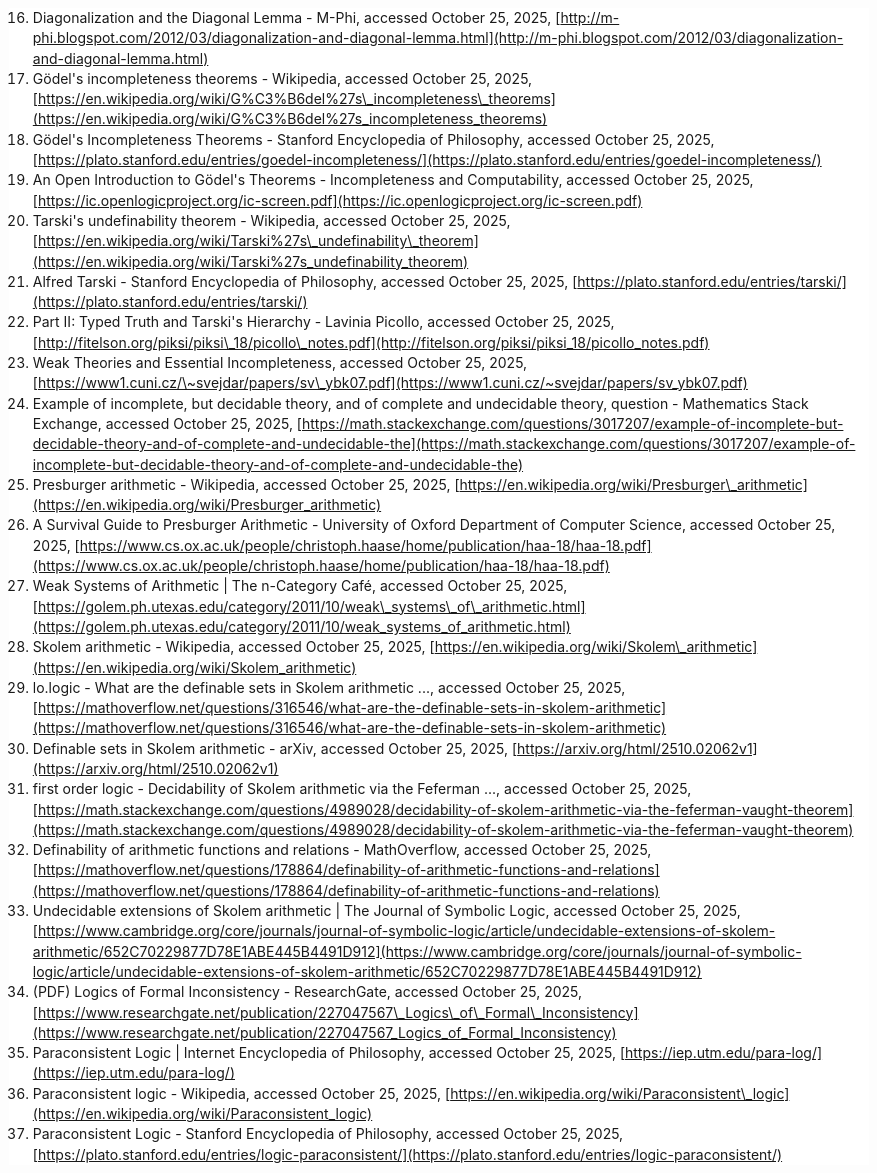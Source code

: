 16. Diagonalization and the Diagonal Lemma \- M-Phi, accessed October 25, 2025, [http://m-phi.blogspot.com/2012/03/diagonalization-and-diagonal-lemma.html](http://m-phi.blogspot.com/2012/03/diagonalization-and-diagonal-lemma.html)  
17. Gödel's incompleteness theorems \- Wikipedia, accessed October 25, 2025, [https://en.wikipedia.org/wiki/G%C3%B6del%27s\_incompleteness\_theorems](https://en.wikipedia.org/wiki/G%C3%B6del%27s_incompleteness_theorems)  
18. Gödel's Incompleteness Theorems \- Stanford Encyclopedia of Philosophy, accessed October 25, 2025, [https://plato.stanford.edu/entries/goedel-incompleteness/](https://plato.stanford.edu/entries/goedel-incompleteness/)  
19. An Open Introduction to Gödel's Theorems \- Incompleteness and Computability, accessed October 25, 2025, [https://ic.openlogicproject.org/ic-screen.pdf](https://ic.openlogicproject.org/ic-screen.pdf)  
20. Tarski's undefinability theorem \- Wikipedia, accessed October 25, 2025, [https://en.wikipedia.org/wiki/Tarski%27s\_undefinability\_theorem](https://en.wikipedia.org/wiki/Tarski%27s_undefinability_theorem)  
21. Alfred Tarski \- Stanford Encyclopedia of Philosophy, accessed October 25, 2025, [https://plato.stanford.edu/entries/tarski/](https://plato.stanford.edu/entries/tarski/)  
22. Part II: Typed Truth and Tarski's Hierarchy \- Lavinia Picollo, accessed October 25, 2025, [http://fitelson.org/piksi/piksi\_18/picollo\_notes.pdf](http://fitelson.org/piksi/piksi_18/picollo_notes.pdf)  
23. Weak Theories and Essential Incompleteness, accessed October 25, 2025, [https://www1.cuni.cz/\~svejdar/papers/sv\_ybk07.pdf](https://www1.cuni.cz/~svejdar/papers/sv_ybk07.pdf)  
24. Example of incomplete, but decidable theory, and of complete and undecidable theory, question \- Mathematics Stack Exchange, accessed October 25, 2025, [https://math.stackexchange.com/questions/3017207/example-of-incomplete-but-decidable-theory-and-of-complete-and-undecidable-the](https://math.stackexchange.com/questions/3017207/example-of-incomplete-but-decidable-theory-and-of-complete-and-undecidable-the)  
25. Presburger arithmetic \- Wikipedia, accessed October 25, 2025, [https://en.wikipedia.org/wiki/Presburger\_arithmetic](https://en.wikipedia.org/wiki/Presburger_arithmetic)  
26. A Survival Guide to Presburger Arithmetic \- University of Oxford Department of Computer Science, accessed October 25, 2025, [https://www.cs.ox.ac.uk/people/christoph.haase/home/publication/haa-18/haa-18.pdf](https://www.cs.ox.ac.uk/people/christoph.haase/home/publication/haa-18/haa-18.pdf)  
27. Weak Systems of Arithmetic | The n-Category Café, accessed October 25, 2025, [https://golem.ph.utexas.edu/category/2011/10/weak\_systems\_of\_arithmetic.html](https://golem.ph.utexas.edu/category/2011/10/weak_systems_of_arithmetic.html)  
28. Skolem arithmetic \- Wikipedia, accessed October 25, 2025, [https://en.wikipedia.org/wiki/Skolem\_arithmetic](https://en.wikipedia.org/wiki/Skolem_arithmetic)  
29. lo.logic \- What are the definable sets in Skolem arithmetic ..., accessed October 25, 2025, [https://mathoverflow.net/questions/316546/what-are-the-definable-sets-in-skolem-arithmetic](https://mathoverflow.net/questions/316546/what-are-the-definable-sets-in-skolem-arithmetic)  
30. Definable sets in Skolem arithmetic \- arXiv, accessed October 25, 2025, [https://arxiv.org/html/2510.02062v1](https://arxiv.org/html/2510.02062v1)  
31. first order logic \- Decidability of Skolem arithmetic via the Feferman ..., accessed October 25, 2025, [https://math.stackexchange.com/questions/4989028/decidability-of-skolem-arithmetic-via-the-feferman-vaught-theorem](https://math.stackexchange.com/questions/4989028/decidability-of-skolem-arithmetic-via-the-feferman-vaught-theorem)  
32. Definability of arithmetic functions and relations \- MathOverflow, accessed October 25, 2025, [https://mathoverflow.net/questions/178864/definability-of-arithmetic-functions-and-relations](https://mathoverflow.net/questions/178864/definability-of-arithmetic-functions-and-relations)  
33. Undecidable extensions of Skolem arithmetic | The Journal of Symbolic Logic, accessed October 25, 2025, [https://www.cambridge.org/core/journals/journal-of-symbolic-logic/article/undecidable-extensions-of-skolem-arithmetic/652C70229877D78E1ABE445B4491D912](https://www.cambridge.org/core/journals/journal-of-symbolic-logic/article/undecidable-extensions-of-skolem-arithmetic/652C70229877D78E1ABE445B4491D912)  
34. (PDF) Logics of Formal Inconsistency \- ResearchGate, accessed October 25, 2025, [https://www.researchgate.net/publication/227047567\_Logics\_of\_Formal\_Inconsistency](https://www.researchgate.net/publication/227047567_Logics_of_Formal_Inconsistency)  
35. Paraconsistent Logic | Internet Encyclopedia of Philosophy, accessed October 25, 2025, [https://iep.utm.edu/para-log/](https://iep.utm.edu/para-log/)  
36. Paraconsistent logic \- Wikipedia, accessed October 25, 2025, [https://en.wikipedia.org/wiki/Paraconsistent\_logic](https://en.wikipedia.org/wiki/Paraconsistent_logic)  
37. Paraconsistent Logic \- Stanford Encyclopedia of Philosophy, accessed October 25, 2025, [https://plato.stanford.edu/entries/logic-paraconsistent/](https://plato.stanford.edu/entries/logic-paraconsistent/)  